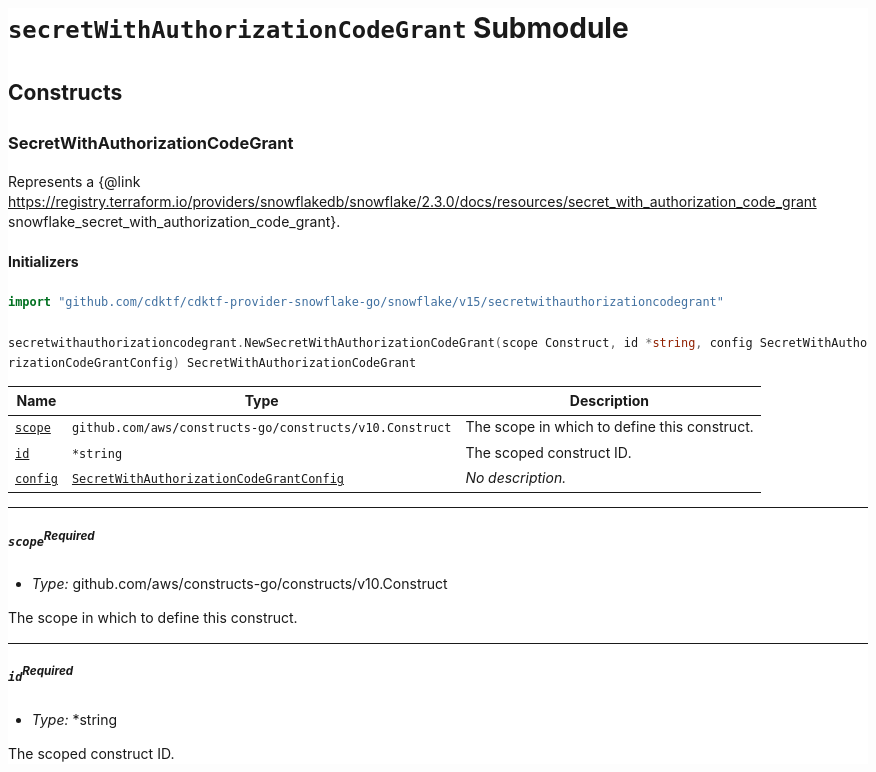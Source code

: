 # `secretWithAuthorizationCodeGrant` Submodule <a name="`secretWithAuthorizationCodeGrant` Submodule" id="@cdktf/provider-snowflake.secretWithAuthorizationCodeGrant"></a>

## Constructs <a name="Constructs" id="Constructs"></a>

### SecretWithAuthorizationCodeGrant <a name="SecretWithAuthorizationCodeGrant" id="@cdktf/provider-snowflake.secretWithAuthorizationCodeGrant.SecretWithAuthorizationCodeGrant"></a>

Represents a {@link https://registry.terraform.io/providers/snowflakedb/snowflake/2.3.0/docs/resources/secret_with_authorization_code_grant snowflake_secret_with_authorization_code_grant}.

#### Initializers <a name="Initializers" id="@cdktf/provider-snowflake.secretWithAuthorizationCodeGrant.SecretWithAuthorizationCodeGrant.Initializer"></a>

```go
import "github.com/cdktf/cdktf-provider-snowflake-go/snowflake/v15/secretwithauthorizationcodegrant"

secretwithauthorizationcodegrant.NewSecretWithAuthorizationCodeGrant(scope Construct, id *string, config SecretWithAuthorizationCodeGrantConfig) SecretWithAuthorizationCodeGrant
```

| **Name** | **Type** | **Description** |
| --- | --- | --- |
| <code><a href="#@cdktf/provider-snowflake.secretWithAuthorizationCodeGrant.SecretWithAuthorizationCodeGrant.Initializer.parameter.scope">scope</a></code> | <code>github.com/aws/constructs-go/constructs/v10.Construct</code> | The scope in which to define this construct. |
| <code><a href="#@cdktf/provider-snowflake.secretWithAuthorizationCodeGrant.SecretWithAuthorizationCodeGrant.Initializer.parameter.id">id</a></code> | <code>*string</code> | The scoped construct ID. |
| <code><a href="#@cdktf/provider-snowflake.secretWithAuthorizationCodeGrant.SecretWithAuthorizationCodeGrant.Initializer.parameter.config">config</a></code> | <code><a href="#@cdktf/provider-snowflake.secretWithAuthorizationCodeGrant.SecretWithAuthorizationCodeGrantConfig">SecretWithAuthorizationCodeGrantConfig</a></code> | *No description.* |

---

##### `scope`<sup>Required</sup> <a name="scope" id="@cdktf/provider-snowflake.secretWithAuthorizationCodeGrant.SecretWithAuthorizationCodeGrant.Initializer.parameter.scope"></a>

- *Type:* github.com/aws/constructs-go/constructs/v10.Construct

The scope in which to define this construct.

---

##### `id`<sup>Required</sup> <a name="id" id="@cdktf/provider-snowflake.secretWithAuthorizationCodeGrant.SecretWithAuthorizationCodeGrant.Initializer.parameter.id"></a>

- *Type:* *string

The scoped construct ID.
